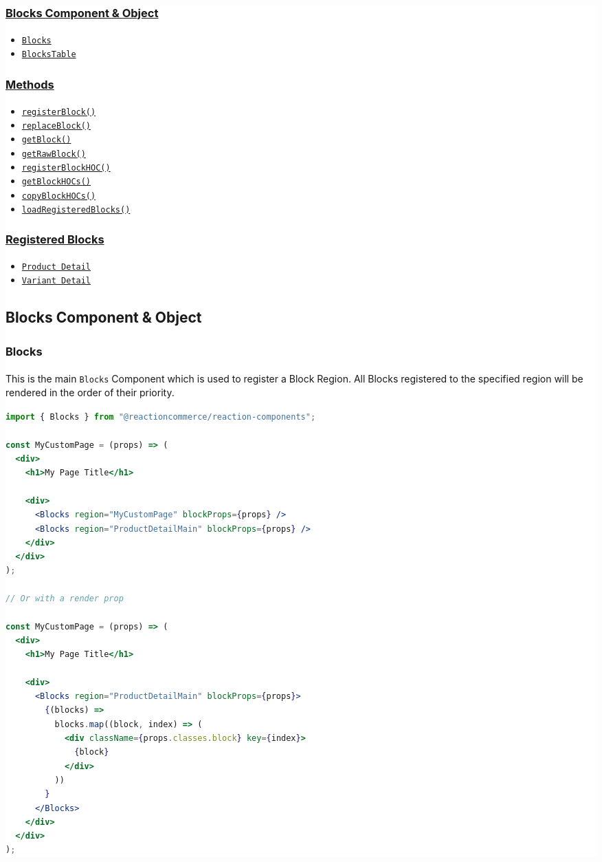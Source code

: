 ### [Blocks Component & Object](#blocks-objects)

- [`Blocks`](#blocks)
- [`BlocksTable`](#blockstable)

### [Methods](#methods)

- [`registerBlock()`](#registerblock)
- [`replaceBlock()`](#replacecblock)
- [`getBlock()`](#getblock)
- [`getRawBlock()`](#getrawcomponent)
- [`registerBlockHOC()`](#registerblockhoc)
- [`getBlockHOCs()`](#getblockhocs)
- [`copyBlockHOCs()`](#copyblockhocs)
- [`loadRegisteredBlocks()`](#loadregisteredblocks)

### [Registered Blocks](#registeredblocks)

- [`Product Detail`](#productdetail)
- [`Variant Detail`](#variantdetail)

## Blocks Component & Object

### Blocks

This is the main `Blocks` Component which is used to register a Block Region. All Blocks registered to the specified region will be rendered in the order of their priority.

```jsx
import { Blocks } from "@reactioncommerce/reaction-components";

const MyCustomPage = (props) => (
  <div>
    <h1>My Page Title</h1>

    <div>
      <Blocks region="MyCustomPage" blockProps={props} />
      <Blocks region="ProductDetailMain" blockProps={props} />
    </div>
  </div>
);

// Or with a render prop

const MyCustomPage = (props) => (
  <div>
    <h1>My Page Title</h1>

    <div>
      <Blocks region="ProductDetailMain" blockProps={props}>
        {(blocks) =>
          blocks.map((block, index) => (
            <div className={props.classes.block} key={index}>
              {block}
            </div>
          ))
        }
      </Blocks>
    </div>
  </div>
);
```
